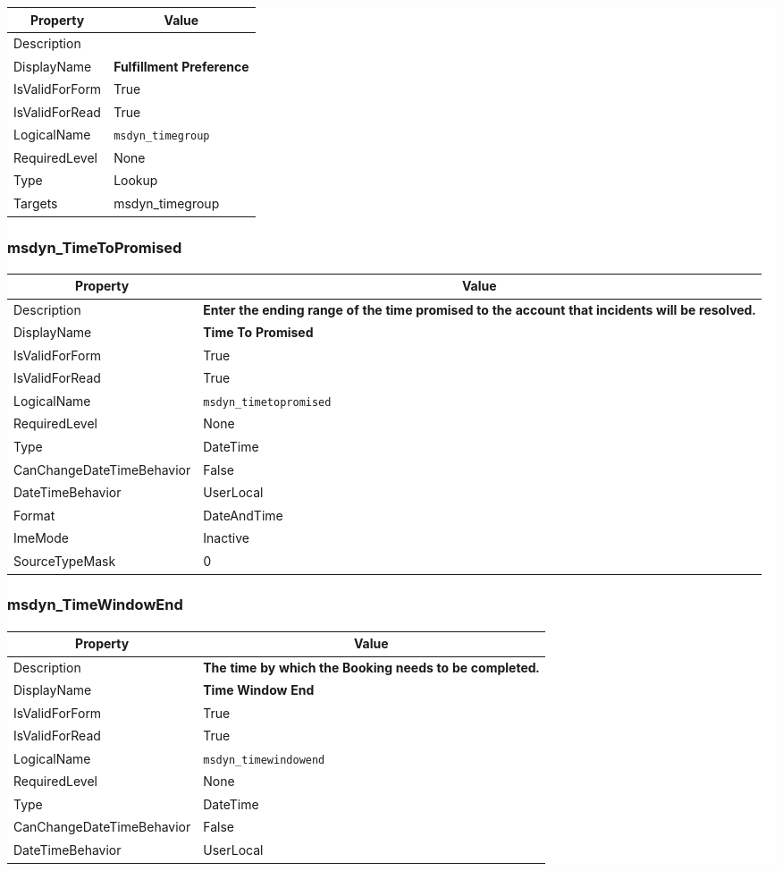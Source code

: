 |Property|Value|
|---|---|
|Description||
|DisplayName|**Fulfillment Preference**|
|IsValidForForm|True|
|IsValidForRead|True|
|LogicalName|`msdyn_timegroup`|
|RequiredLevel|None|
|Type|Lookup|
|Targets|msdyn_timegroup|

### <a name="BKMK_msdyn_TimeToPromised"></a> msdyn_TimeToPromised

|Property|Value|
|---|---|
|Description|**Enter the ending range of the time promised to the account that incidents will be resolved.**|
|DisplayName|**Time To Promised**|
|IsValidForForm|True|
|IsValidForRead|True|
|LogicalName|`msdyn_timetopromised`|
|RequiredLevel|None|
|Type|DateTime|
|CanChangeDateTimeBehavior|False|
|DateTimeBehavior|UserLocal|
|Format|DateAndTime|
|ImeMode|Inactive|
|SourceTypeMask|0|

### <a name="BKMK_msdyn_TimeWindowEnd"></a> msdyn_TimeWindowEnd

|Property|Value|
|---|---|
|Description|**The time by which the Booking needs to be completed.**|
|DisplayName|**Time Window End**|
|IsValidForForm|True|
|IsValidForRead|True|
|LogicalName|`msdyn_timewindowend`|
|RequiredLevel|None|
|Type|DateTime|
|CanChangeDateTimeBehavior|False|
|DateTimeBehavior|UserLocal|